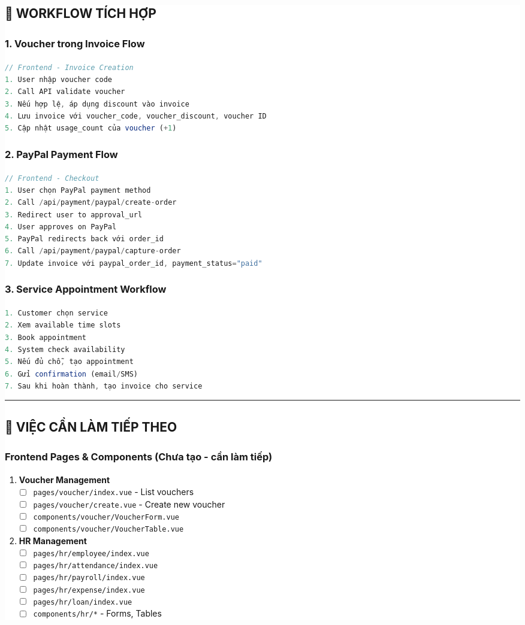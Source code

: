 
## 🚀 WORKFLOW TÍCH HỢP

### 1. **Voucher trong Invoice Flow**
```typescript
// Frontend - Invoice Creation
1. User nhập voucher code
2. Call API validate voucher
3. Nếu hợp lệ, áp dụng discount vào invoice
4. Lưu invoice với voucher_code, voucher_discount, voucher ID
5. Cập nhật usage_count của voucher (+1)
```

### 2. **PayPal Payment Flow**
```typescript
// Frontend - Checkout
1. User chọn PayPal payment method
2. Call /api/payment/paypal/create-order
3. Redirect user to approval_url
4. User approves on PayPal
5. PayPal redirects back với order_id
6. Call /api/payment/paypal/capture-order
7. Update invoice với paypal_order_id, payment_status="paid"
```

### 3. **Service Appointment Workflow**
```typescript
1. Customer chọn service
2. Xem available time slots
3. Book appointment
4. System check availability
5. Nếu đủ chỗ, tạo appointment
6. Gửi confirmation (email/SMS)
7. Sau khi hoàn thành, tạo invoice cho service
```

---

## 📝 VIỆC CẦN LÀM TIẾP THEO

### Frontend Pages & Components (Chưa tạo - cần làm tiếp)

1. **Voucher Management**
   - [ ] `pages/voucher/index.vue` - List vouchers
   - [ ] `pages/voucher/create.vue` - Create new voucher
   - [ ] `components/voucher/VoucherForm.vue`
   - [ ] `components/voucher/VoucherTable.vue`

2. **HR Management**
   - [ ] `pages/hr/employee/index.vue`
   - [ ] `pages/hr/attendance/index.vue`
   - [ ] `pages/hr/payroll/index.vue`
   - [ ] `pages/hr/expense/index.vue`
   - [ ] `pages/hr/loan/index.vue`
   - [ ] `components/hr/*` - Forms, Tables
